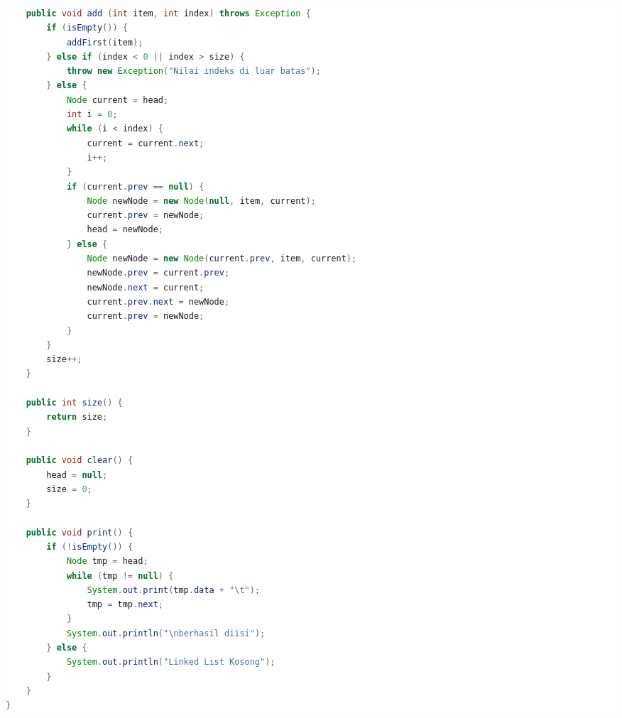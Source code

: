```java
    public void add (int item, int index) throws Exception {
        if (isEmpty()) {
            addFirst(item);
        } else if (index < 0 || index > size) {
            throw new Exception("Nilai indeks di luar batas");
        } else {
            Node current = head;
            int i = 0;
            while (i < index) {
                current = current.next;
                i++;
            }
            if (current.prev == null) {
                Node newNode = new Node(null, item, current);
                current.prev = newNode;
                head = newNode;
            } else {
                Node newNode = new Node(current.prev, item, current);
                newNode.prev = current.prev;
                newNode.next = current;
                current.prev.next = newNode;
                current.prev = newNode;
            }
        }
        size++;
    }

    public int size() {
        return size;
    }

    public void clear() {
        head = null;
        size = 0;
    }

    public void print() {
        if (!isEmpty()) {
            Node tmp = head;
            while (tmp != null) {
                System.out.print(tmp.data + "\t");
                tmp = tmp.next;
            }
            System.out.println("\nberhasil diisi");
        } else {
            System.out.println("Linked List Kosong");
        }
    }
}
```
